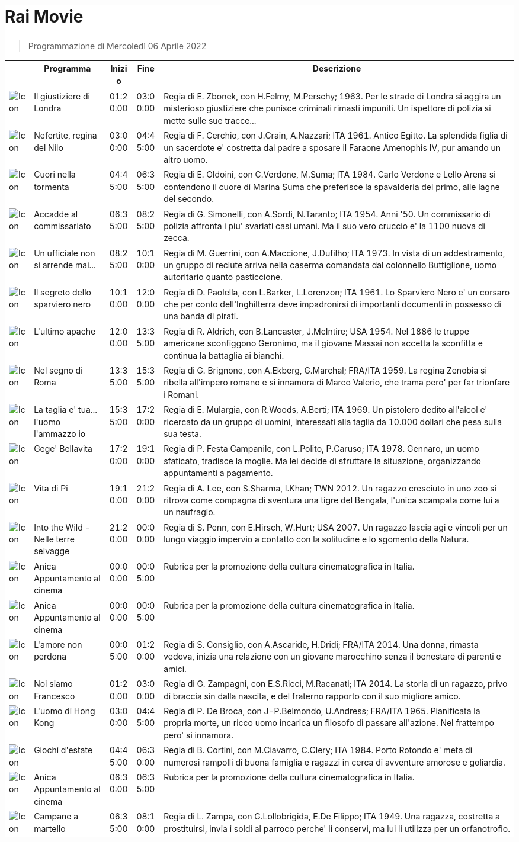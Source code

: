 # Rai Movie
> Programmazione di Mercoledì 06 Aprile 2022

||Programma|Inizio|Fine|Descrizione|
|---|---|---|---|---|
|![Icon](https://guidatv.sky.it/uuid/dtt_cover_l58VsCKBwnW.png)|Il giustiziere di Londra|01:20:00|03:00:00|Regia di E. Zbonek, con H.Felmy, M.Perschy; 1963. Per le strade di Londra si aggira un misterioso giustiziere che punisce criminali rimasti impuniti. Un ispettore di polizia si mette sulle sue tracce...
|![Icon](https://guidatv.sky.it/uuid/dtt_cover_l58VsCKBwnW.png)|Nefertite, regina del Nilo|03:00:00|04:45:00|Regia di F. Cerchio, con J.Crain, A.Nazzari; ITA 1961. Antico Egitto. La splendida figlia di un sacerdote e&#039; costretta dal padre a sposare il Faraone Amenophis IV, pur amando un altro uomo.
|![Icon](https://guidatv.sky.it/uuid/dtt_cover_l58VsCKBwnW.png)|Cuori nella tormenta|04:45:00|06:35:00|Regia di E. Oldoini, con C.Verdone, M.Suma; ITA 1984. Carlo Verdone e Lello Arena si contendono il cuore di Marina Suma che preferisce la spavalderia del primo, alle lagne del secondo.
|![Icon](https://guidatv.sky.it/uuid/dtt_cover_l58VsCKBwnW.png)|Accadde al commissariato|06:35:00|08:25:00|Regia di G. Simonelli, con A.Sordi, N.Taranto; ITA 1954. Anni &#039;50. Un commissario di polizia affronta i piu&#039; svariati casi umani. Ma il suo vero cruccio e&#039; la 1100 nuova di zecca.
|![Icon](https://guidatv.sky.it/uuid/dtt_cover_l58VsCKBwnW.png)|Un ufficiale non si arrende mai...|08:25:00|10:10:00|Regia di M. Guerrini, con A.Maccione, J.Dufilho; ITA 1973. In vista di un addestramento, un gruppo di reclute arriva nella caserma comandata dal colonnello Buttiglione, uomo autoritario quanto pasticcione.
|![Icon](https://guidatv.sky.it/uuid/dtt_cover_l58VsCKBwnW.png)|Il segreto dello sparviero nero|10:10:00|12:00:00|Regia di D. Paolella, con L.Barker, L.Lorenzon; ITA 1961. Lo Sparviero Nero e&#039; un corsaro che per conto dell&#039;Inghilterra deve impadronirsi di importanti documenti in possesso di una banda di pirati.
|![Icon](https://guidatv.sky.it/uuid/dtt_cover_l58VsCKBwnW.png)|L&#039;ultimo apache|12:00:00|13:35:00|Regia di R. Aldrich, con B.Lancaster, J.McIntire; USA 1954. Nel 1886 le truppe americane sconfiggono Geronimo, ma il giovane Massai non accetta la sconfitta e continua la battaglia ai bianchi.
|![Icon](https://guidatv.sky.it/uuid/dtt_cover_l58VsCKBwnW.png)|Nel segno di Roma|13:35:00|15:35:00|Regia di G. Brignone, con A.Ekberg, G.Marchal; FRA/ITA 1959. La regina Zenobia si ribella all&#039;impero romano e si innamora di Marco Valerio, che trama pero&#039; per far trionfare i Romani.
|![Icon](https://guidatv.sky.it/uuid/dtt_cover_l58VsCKBwnW.png)|La taglia e&#039; tua... l&#039;uomo l&#039;ammazzo io|15:35:00|17:20:00|Regia di E. Mulargia, con R.Woods, A.Berti; ITA 1969. Un pistolero dedito all&#039;alcol e&#039; ricercato da un gruppo di uomini, interessati alla taglia da 10.000 dollari che pesa sulla sua testa.
|![Icon](https://guidatv.sky.it/uuid/dtt_cover_l58VsCKBwnW.png)|Gege&#039; Bellavita|17:20:00|19:10:00|Regia di P. Festa Campanile, con L.Polito, P.Caruso; ITA 1978. Gennaro, un uomo sfaticato, tradisce la moglie. Ma lei decide di sfruttare la situazione, organizzando appuntamenti a pagamento.
|![Icon](https://guidatv.sky.it/uuid/b9a2260b-1c44-496b-8595-5c1b07a3e90a/cover?md5ChecksumParam=033cf788b247a122badb936d67f7cc9f)|Vita di Pi|19:10:00|21:20:00|Regia di A. Lee, con S.Sharma, I.Khan; TWN 2012. Un ragazzo cresciuto in uno zoo si ritrova come compagna di sventura una tigre del Bengala, l&#039;unica scampata come lui a un naufragio.
|![Icon](https://guidatv.sky.it/uuid/50140baf-e32a-496f-bc27-6d86c6d1b981/cover?md5ChecksumParam=798b28a25a8e83396bd04fd24969a58e)|Into the Wild - Nelle terre selvagge|21:20:00|00:00:00|Regia di S. Penn, con E.Hirsch, W.Hurt; USA 2007. Un ragazzo lascia agi e vincoli per un lungo viaggio impervio a contatto con la solitudine e lo sgomento della Natura.
|![Icon](https://guidatv.sky.it/uuid/dtt_cover_l58VsCKBwnW.png)|Anica Appuntamento al cinema|00:00:00|00:05:00|Rubrica per la promozione della cultura cinematografica in Italia.
|![Icon](https://guidatv.sky.it/uuid/dtt_cover_l58VsCKBwnW.png)|Anica Appuntamento al cinema|00:00:00|00:05:00|Rubrica per la promozione della cultura cinematografica in Italia.
|![Icon](https://guidatv.sky.it/uuid/dtt_cover_l58VsCKBwnW.png)|L&#039;amore non perdona|00:05:00|01:20:00|Regia di S. Consiglio, con A.Ascaride, H.Dridi; FRA/ITA 2014. Una donna, rimasta vedova, inizia una relazione con un giovane marocchino senza il benestare di parenti e amici.
|![Icon](https://guidatv.sky.it/uuid/12bb9499-1525-417a-ac97-f55049df9aa0/cover?md5ChecksumParam=d08bd953ad3c17f65e95f8e17c99afae)|Noi siamo Francesco|01:20:00|03:00:00|Regia di G. Zampagni, con E.S.Ricci, M.Racanati; ITA 2014. La storia di un ragazzo, privo di braccia sin dalla nascita, e del fraterno rapporto con il suo migliore amico.
|![Icon](https://guidatv.sky.it/uuid/dtt_cover_l58VsCKBwnW.png)|L&#039;uomo di Hong Kong|03:00:00|04:45:00|Regia di P. De Broca, con J-P.Belmondo, U.Andress; FRA/ITA 1965. Pianificata la propria morte, un ricco uomo incarica un filosofo di passare all&#039;azione. Nel frattempo pero&#039; si innamora.
|![Icon](https://guidatv.sky.it/uuid/dtt_cover_l58VsCKBwnW.png)|Giochi d&#039;estate|04:45:00|06:30:00|Regia di B. Cortini, con M.Ciavarro, C.Clery; ITA 1984. Porto Rotondo e&#039; meta di numerosi rampolli di buona famiglia e ragazzi in cerca di avventure amorose e goliardia.
|![Icon](https://guidatv.sky.it/uuid/dtt_cover_l58VsCKBwnW.png)|Anica Appuntamento al cinema|06:30:00|06:35:00|Rubrica per la promozione della cultura cinematografica in Italia.
|![Icon](https://guidatv.sky.it/uuid/dtt_cover_l58VsCKBwnW.png)|Campane a martello|06:35:00|08:10:00|Regia di L. Zampa, con G.Lollobrigida, E.De Filippo; ITA 1949. Una ragazza, costretta a prostituirsi, invia i soldi al parroco perche&#039; li conservi, ma lui li utilizza per un orfanotrofio.